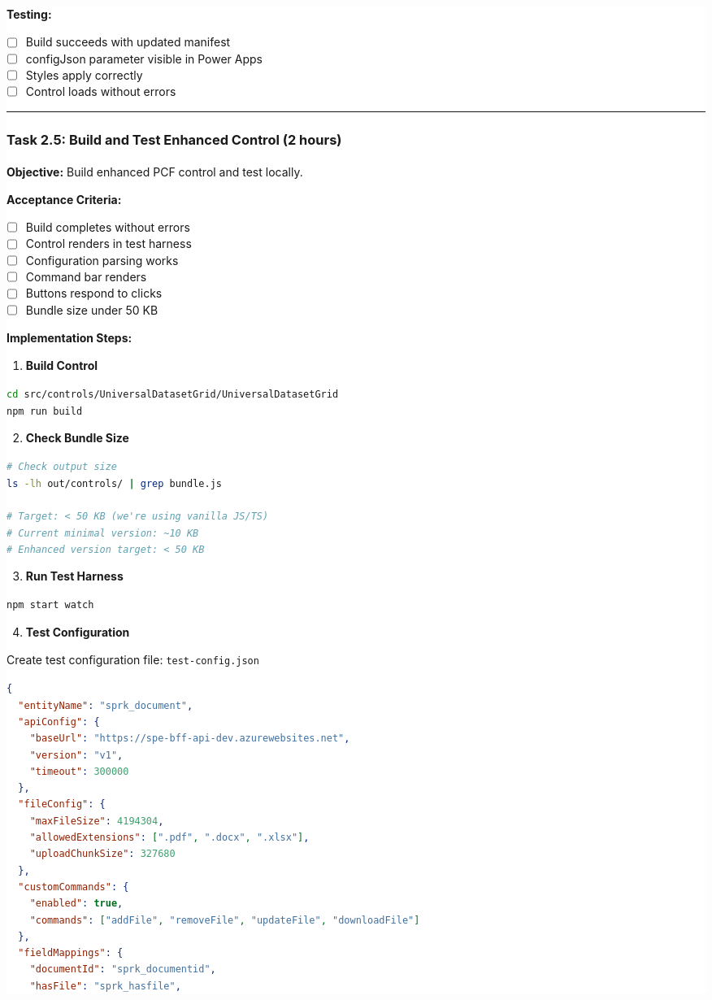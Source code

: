 **Testing:**
- [ ] Build succeeds with updated manifest
- [ ] configJson parameter visible in Power Apps
- [ ] Styles apply correctly
- [ ] Control loads without errors

---

### Task 2.5: Build and Test Enhanced Control (2 hours)

**Objective:** Build enhanced PCF control and test locally.

**Acceptance Criteria:**
- [ ] Build completes without errors
- [ ] Control renders in test harness
- [ ] Configuration parsing works
- [ ] Command bar renders
- [ ] Buttons respond to clicks
- [ ] Bundle size under 50 KB

**Implementation Steps:**

1. **Build Control**

```bash
cd src/controls/UniversalDatasetGrid/UniversalDatasetGrid
npm run build
```

2. **Check Bundle Size**

```bash
# Check output size
ls -lh out/controls/ | grep bundle.js

# Target: < 50 KB (we're using vanilla JS/TS)
# Current minimal version: ~10 KB
# Enhanced version target: < 50 KB
```

3. **Run Test Harness**

```bash
npm start watch
```

4. **Test Configuration**

Create test configuration file: `test-config.json`

```json
{
  "entityName": "sprk_document",
  "apiConfig": {
    "baseUrl": "https://spe-bff-api-dev.azurewebsites.net",
    "version": "v1",
    "timeout": 300000
  },
  "fileConfig": {
    "maxFileSize": 4194304,
    "allowedExtensions": [".pdf", ".docx", ".xlsx"],
    "uploadChunkSize": 327680
  },
  "customCommands": {
    "enabled": true,
    "commands": ["addFile", "removeFile", "updateFile", "downloadFile"]
  },
  "fieldMappings": {
    "documentId": "sprk_documentid",
    "hasFile": "sprk_hasfile",
```